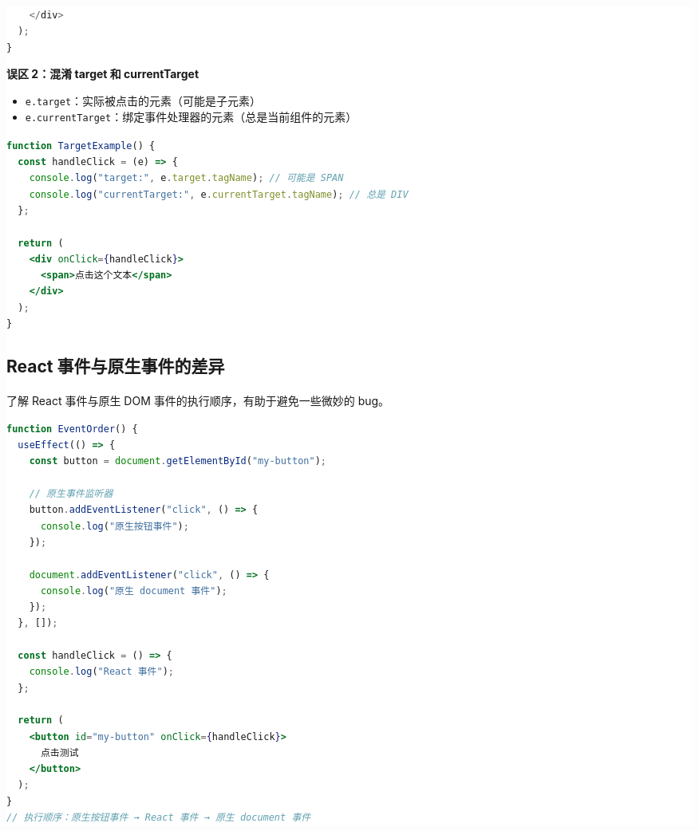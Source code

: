 ```jsx
    </div>
  );
}
```

**误区 2：混淆 target 和 currentTarget**

- `e.target`：实际被点击的元素（可能是子元素）
- `e.currentTarget`：绑定事件处理器的元素（总是当前组件的元素）

```jsx
function TargetExample() {
  const handleClick = (e) => {
    console.log("target:", e.target.tagName); // 可能是 SPAN
    console.log("currentTarget:", e.currentTarget.tagName); // 总是 DIV
  };

  return (
    <div onClick={handleClick}>
      <span>点击这个文本</span>
    </div>
  );
}
```

## React 事件与原生事件的差异

了解 React 事件与原生 DOM 事件的执行顺序，有助于避免一些微妙的 bug。

```jsx
function EventOrder() {
  useEffect(() => {
    const button = document.getElementById("my-button");

    // 原生事件监听器
    button.addEventListener("click", () => {
      console.log("原生按钮事件");
    });

    document.addEventListener("click", () => {
      console.log("原生 document 事件");
    });
  }, []);

  const handleClick = () => {
    console.log("React 事件");
  };

  return (
    <button id="my-button" onClick={handleClick}>
      点击测试
    </button>
  );
}
// 执行顺序：原生按钮事件 → React 事件 → 原生 document 事件
```

